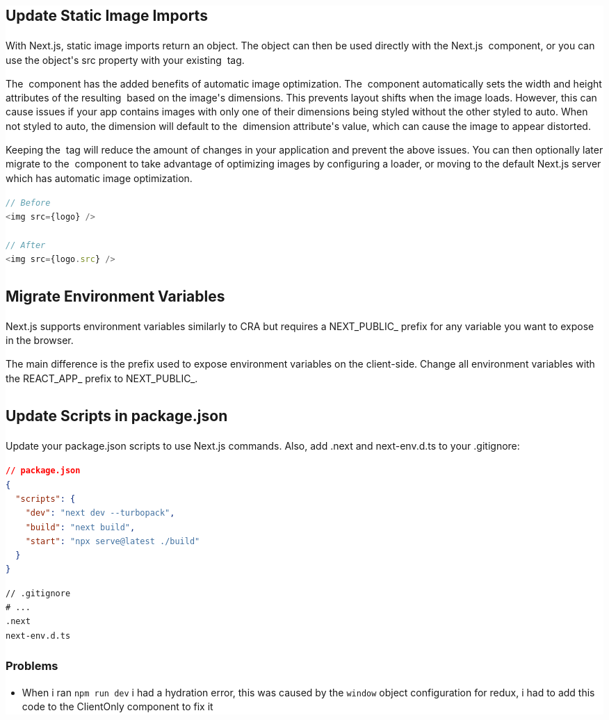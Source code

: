  
 ## Update Static Image Imports

 With Next.js, static image imports return an object. The object can then be used directly with the Next.js <Image> component, or you can use the object's src property with your existing <img> tag.

The <Image> component has the added benefits of automatic image optimization. The <Image> component automatically sets the width and height attributes of the resulting <img> based on the image's dimensions. This prevents layout shifts when the image loads. However, this can cause issues if your app contains images with only one of their dimensions being styled without the other styled to auto. When not styled to auto, the dimension will default to the <img> dimension attribute's value, which can cause the image to appear distorted.

Keeping the <img> tag will reduce the amount of changes in your application and prevent the above issues. You can then optionally later migrate to the <Image> component to take advantage of optimizing images by configuring a loader, or moving to the default Next.js server which has automatic image optimization.

```typescript
// Before
<img src={logo} />
 
// After
<img src={logo.src} />
```

## Migrate Environment Variables

Next.js supports environment variables similarly to CRA but requires a NEXT_PUBLIC_ prefix for any variable you want to expose in the browser.

The main difference is the prefix used to expose environment variables on the client-side. Change all environment variables with the REACT_APP_ prefix to NEXT_PUBLIC_.

## Update Scripts in package.json

Update your package.json scripts to use Next.js commands. Also, add .next and next-env.d.ts to your .gitignore:

```json
// package.json
{
  "scripts": {
    "dev": "next dev --turbopack",
    "build": "next build",
    "start": "npx serve@latest ./build"
  }
}
```

```
// .gitignore
# ...
.next
next-env.d.ts
```

### Problems

- When i ran `npm run dev` i had a hydration error, this was caused by the `window` object configuration for redux, i had to add this code to the ClientOnly component to fix it
